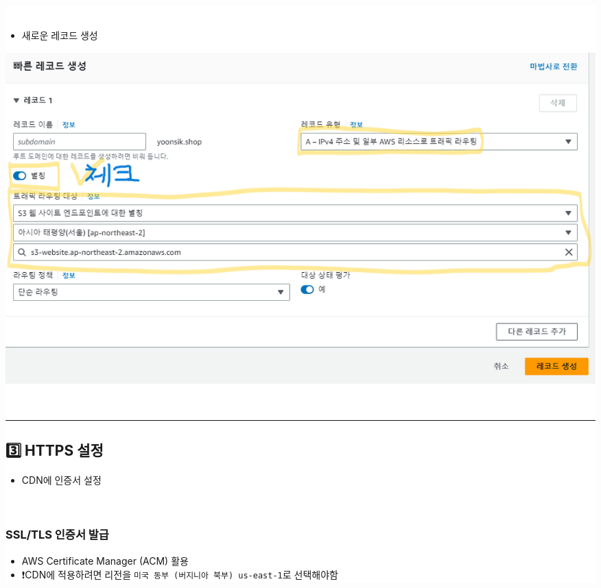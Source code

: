 ​    

- 새로운 레코드 생성

![image-20230426211306691](React(13).assets/image-20230426211306691.png)

​    

---

## 3️⃣ HTTPS 설정

- CDN에 인증서 설정

​     

### SSL/TLS 인증서 발급

- AWS Certificate Manager (ACM) 활용
- ❗CDN에 적용하려면 리전을 `미국 동부 (버지니아 북부) us-east-1`로 선택해야함
